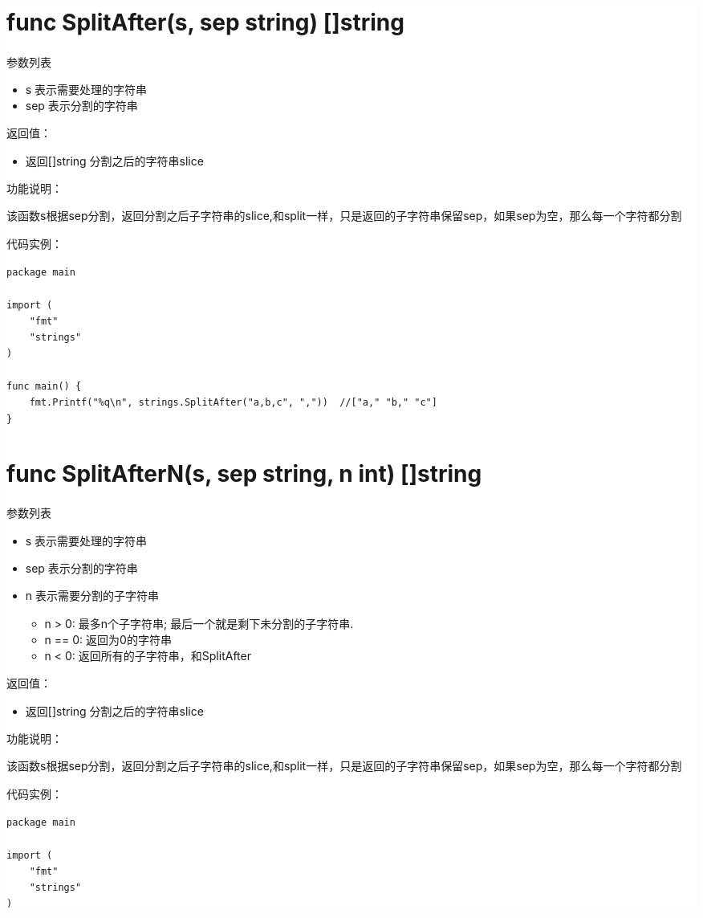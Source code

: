 # func SplitAfter(s, sep string) []string

参数列表

- s 表示需要处理的字符串
- sep 表示分割的字符串

返回值：

- 返回[]string 分割之后的字符串slice

功能说明：

该函数s根据sep分割，返回分割之后子字符串的slice,和split一样，只是返回的子字符串保留sep，如果sep为空，那么每一个字符都分割

代码实例：

	package main
	
	import (
		"fmt"
		"strings"
	)
	
	func main() {
		fmt.Printf("%q\n", strings.SplitAfter("a,b,c", ","))  //["a," "b," "c"]
	}


# func SplitAfterN(s, sep string, n int) []string

参数列表

- s 表示需要处理的字符串
- sep 表示分割的字符串
- n 表示需要分割的子字符串

	- n > 0: 最多n个子字符串; 最后一个就是剩下未分割的子字符串.
	- n == 0: 返回为0的字符串
	- n < 0: 返回所有的子字符串，和SplitAfter

返回值：

- 返回[]string 分割之后的字符串slice

功能说明：

该函数s根据sep分割，返回分割之后子字符串的slice,和split一样，只是返回的子字符串保留sep，如果sep为空，那么每一个字符都分割

代码实例：

	package main
	
	import (
		"fmt"
		"strings"
	)
	